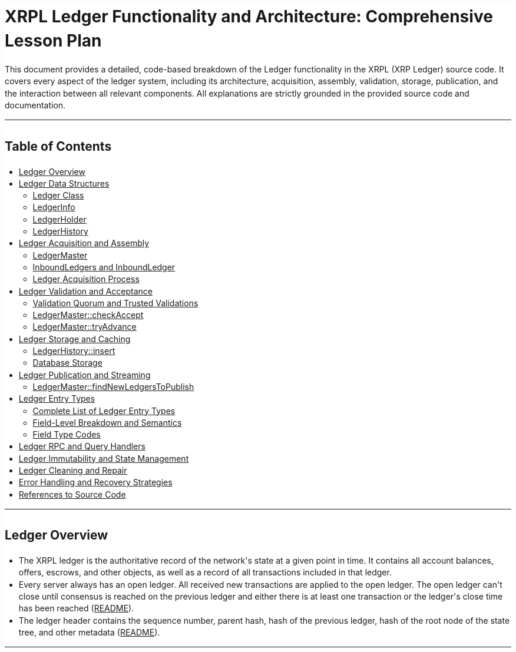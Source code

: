 # XRPL Ledger Functionality and Architecture: Comprehensive Lesson Plan

This document provides a detailed, code-based breakdown of the Ledger functionality in the XRPL (XRP Ledger) source code. It covers every aspect of the ledger system, including its architecture, acquisition, assembly, validation, storage, publication, and the interaction between all relevant components. All explanations are strictly grounded in the provided source code and documentation.

---

## Table of Contents

- [Ledger Overview](#ledger-overview)
- [Ledger Data Structures](#ledger-data-structures)
  - [Ledger Class](#ledger-class)
  - [LedgerInfo](#ledgerinfo)
  - [LedgerHolder](#ledgerholder)
  - [LedgerHistory](#ledgerhistory)
- [Ledger Acquisition and Assembly](#ledger-acquisition-and-assembly)
  - [LedgerMaster](#ledgermaster)
  - [InboundLedgers and InboundLedger](#inboundledgers-and-inboundledger)
  - [Ledger Acquisition Process](#ledger-acquisition-process)
- [Ledger Validation and Acceptance](#ledger-validation-and-acceptance)
  - [Validation Quorum and Trusted Validations](#validation-quorum-and-trusted-validations)
  - [LedgerMaster::checkAccept](#ledgermastercheckaccept)
  - [LedgerMaster::tryAdvance](#ledgermastertryadvance)
- [Ledger Storage and Caching](#ledger-storage-and-caching)
  - [LedgerHistory::insert](#ledgerhistoryinsert)
  - [Database Storage](#database-storage)
- [Ledger Publication and Streaming](#ledger-publication-and-streaming)
  - [LedgerMaster::findNewLedgersToPublish](#ledgermasterfindnewledgerstopublish)
- [Ledger Entry Types](#ledger-entry-types)
  - [Complete List of Ledger Entry Types](#complete-list-of-ledger-entry-types)
  - [Field-Level Breakdown and Semantics](#field-level-breakdown-and-semantics)
  - [Field Type Codes](#field-type-codes)
- [Ledger RPC and Query Handlers](#ledger-rpc-and-query-handlers)
- [Ledger Immutability and State Management](#ledger-immutability-and-state-management)
- [Ledger Cleaning and Repair](#ledger-cleaning-and-repair)
- [Error Handling and Recovery Strategies](#error-handling-and-recovery-strategies)
- [References to Source Code](#references-to-source-code)

---

## Ledger Overview

- The XRPL ledger is the authoritative record of the network's state at a given point in time. It contains all account balances, offers, escrows, and other objects, as well as a record of all transactions included in that ledger.
- Every server always has an open ledger. All received new transactions are applied to the open ledger. The open ledger can't close until consensus is reached on the previous ledger and either there is at least one transaction or the ledger's close time has been reached ([README](https://github.com/XRPLF/rippled/blob/develop/src/xrpld/app/ledger/README.md)).
- The ledger header contains the sequence number, parent hash, hash of the previous ledger, hash of the root node of the state tree, and other metadata ([README](https://github.com/XRPLF/rippled/blob/develop/src/xrpld/app/ledger/README.md)).

---